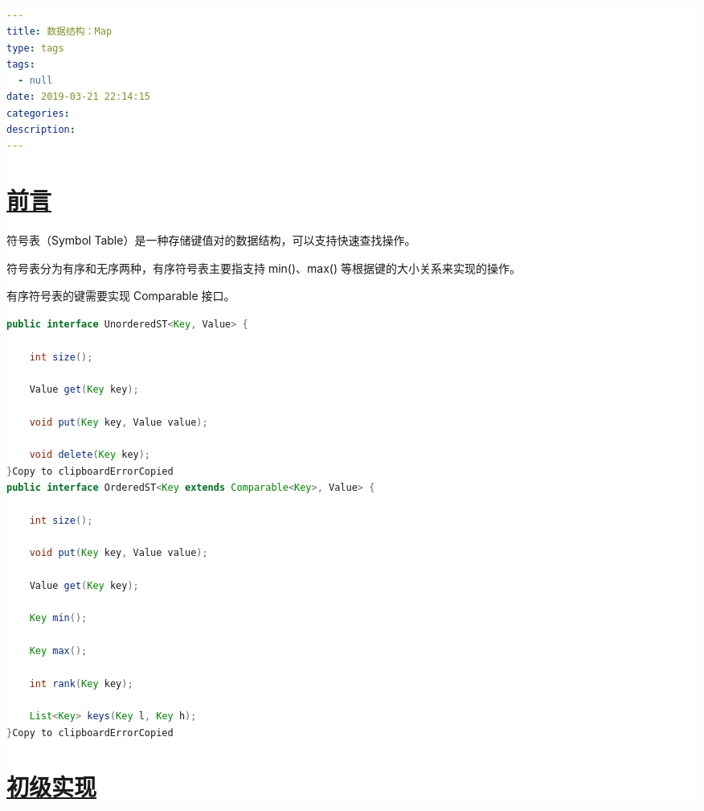 ```yaml
---
title: 数据结构：Map
type: tags
tags:
  - null
date: 2019-03-21 22:14:15
categories:
description:
---
```


# [前言](http://zhangchangle.com/#/notes/%E7%AE%97%E6%B3%95%20-%20%E7%AC%A6%E5%8F%B7%E8%A1%A8?id=%e5%89%8d%e8%a8%80)

符号表（Symbol Table）是一种存储键值对的数据结构，可以支持快速查找操作。

符号表分为有序和无序两种，有序符号表主要指支持 min()、max() 等根据键的大小关系来实现的操作。

有序符号表的键需要实现 Comparable 接口。

```java
public interface UnorderedST<Key, Value> {

    int size();

    Value get(Key key);

    void put(Key key, Value value);

    void delete(Key key);
}Copy to clipboardErrorCopied
public interface OrderedST<Key extends Comparable<Key>, Value> {

    int size();

    void put(Key key, Value value);

    Value get(Key key);

    Key min();

    Key max();

    int rank(Key key);

    List<Key> keys(Key l, Key h);
}Copy to clipboardErrorCopied
```

# [初级实现](http://zhangchangle.com/#/notes/%E7%AE%97%E6%B3%95%20-%20%E7%AC%A6%E5%8F%B7%E8%A1%A8?id=%e5%88%9d%e7%ba%a7%e5%ae%9e%e7%8e%b0)
